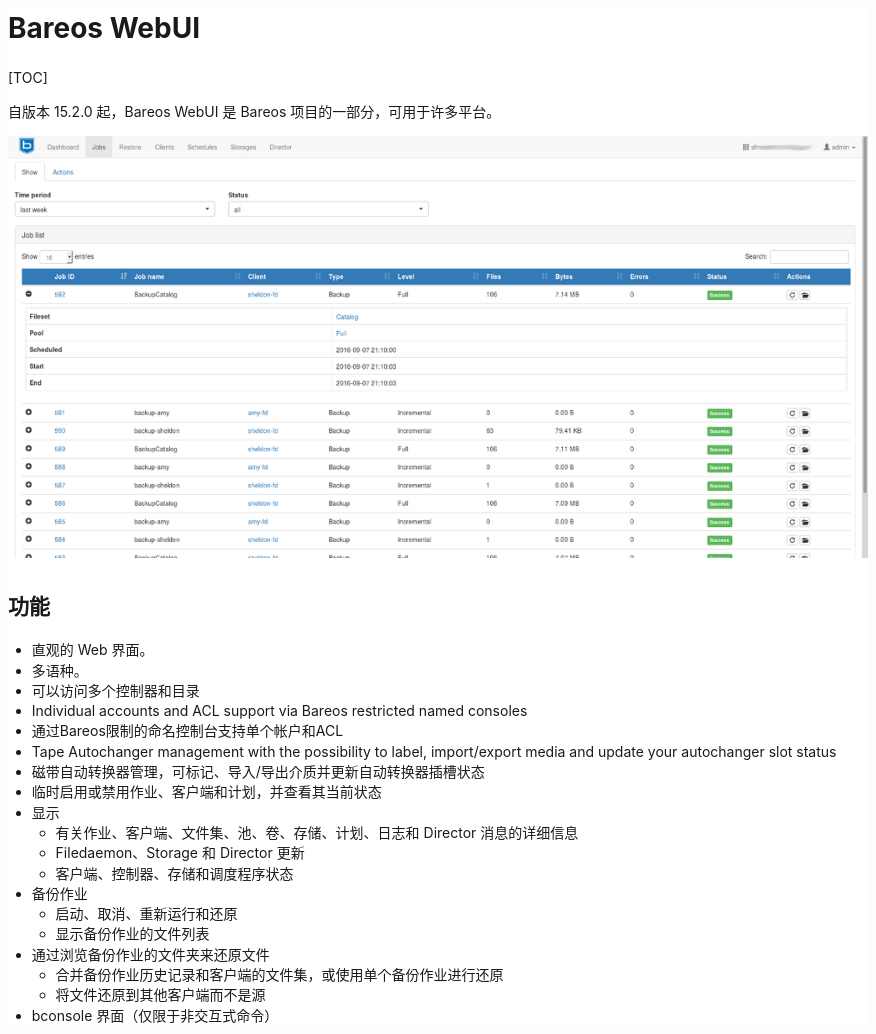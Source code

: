 # Bareos WebUI

[TOC]

自版本 15.2.0 起，Bareos WebUI 是 Bareos 项目的一部分，可用于许多平台。

 ![](../../../../Image/b/bareos-webui-jobs.png)

## 功能

- 直观的 Web 界面。
- 多语种。
- 可以访问多个控制器和目录
- Individual accounts and ACL support via Bareos restricted named consoles
- 通过Bareos限制的命名控制台支持单个帐户和ACL
- Tape Autochanger management with the possibility to label, import/export media and update your autochanger slot status
- 磁带自动转换器管理，可标记、导入/导出介质并更新自动转换器插槽状态
- 临时启用或禁用作业、客户端和计划，并查看其当前状态
- 显示
  - 有关作业、客户端、文件集、池、卷、存储、计划、日志和 Director 消息的详细信息
  - Filedaemon、Storage 和 Director 更新
  - 客户端、控制器、存储和调度程序状态
- 备份作业
  - 启动、取消、重新运行和还原
  - 显示备份作业的文件列表
- 通过浏览备份作业的文件夹来还原文件
  - 合并备份作业历史记录和客户端的文件集，或使用单个备份作业进行还原
  - 将文件还原到其他客户端而不是源
- bconsole 界面（仅限于非交互式命令）
